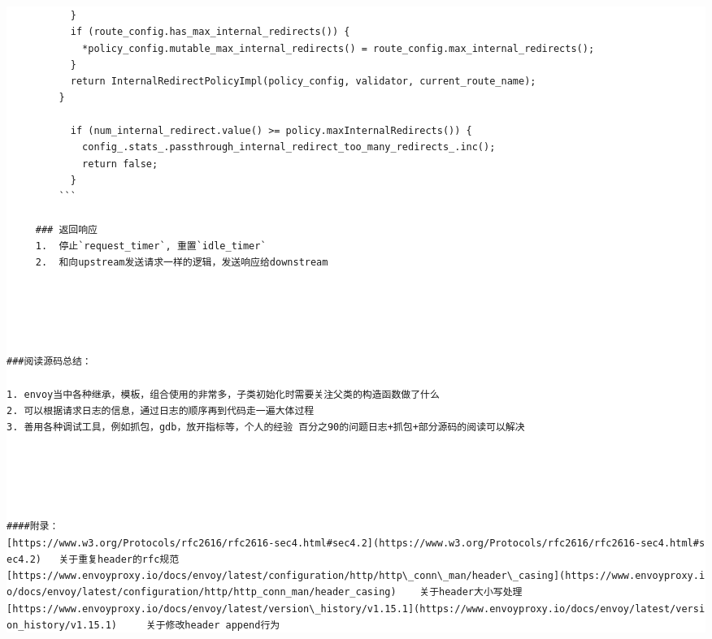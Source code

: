    ```
              }
              if (route_config.has_max_internal_redirects()) {
                *policy_config.mutable_max_internal_redirects() = route_config.max_internal_redirects();
              }
              return InternalRedirectPolicyImpl(policy_config, validator, current_route_name);
            }
             
              if (num_internal_redirect.value() >= policy.maxInternalRedirects()) {
                config_.stats_.passthrough_internal_redirect_too_many_redirects_.inc();
                return false;
              }
            ```
          
        ### 返回响应  
        1.  停止`request_timer`, 重置`idle_timer`
        2.  和向upstream发送请求一样的逻辑，发送响应给downstream

  

  

###阅读源码总结：

1. envoy当中各种继承，模板，组合使用的非常多，子类初始化时需要关注父类的构造函数做了什么
2. 可以根据请求日志的信息，通过日志的顺序再到代码走一遍大体过程
3. 善用各种调试工具，例如抓包，gdb，放开指标等，个人的经验 百分之90的问题日志+抓包+部分源码的阅读可以解决

  

  

####附录：
[https://www.w3.org/Protocols/rfc2616/rfc2616-sec4.html#sec4.2](https://www.w3.org/Protocols/rfc2616/rfc2616-sec4.html#sec4.2)   关于重复header的rfc规范
[https://www.envoyproxy.io/docs/envoy/latest/configuration/http/http\_conn\_man/header\_casing](https://www.envoyproxy.io/docs/envoy/latest/configuration/http/http_conn_man/header_casing)    关于header大小写处理
[https://www.envoyproxy.io/docs/envoy/latest/version\_history/v1.15.1](https://www.envoyproxy.io/docs/envoy/latest/version_history/v1.15.1)     关于修改header append行为
